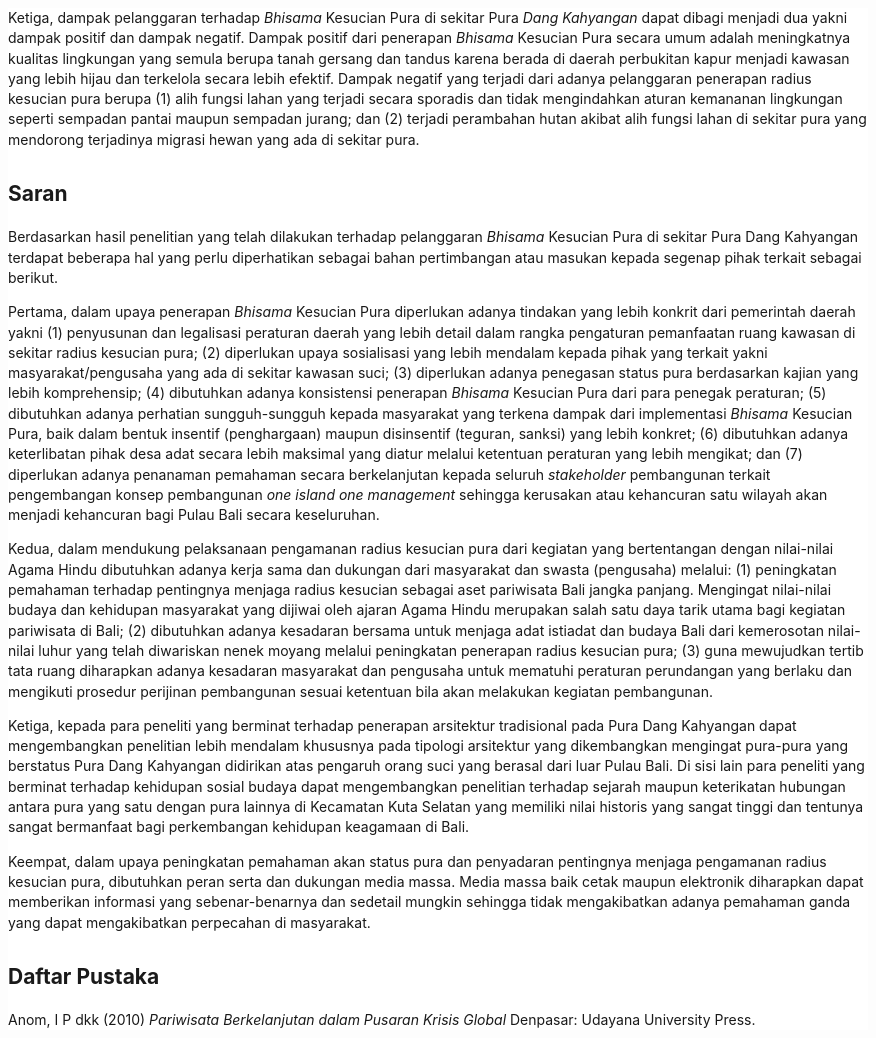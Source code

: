 <p><span class="font9">Ketiga, dampak pelanggaran terhadap </span><span class="font9" style="font-style:italic;">Bhisama</span><span class="font9"> Kesucian Pura di sekitar Pura </span><span class="font9" style="font-style:italic;">Dang Kahyangan</span><span class="font9"> dapat dibagi menjadi dua yakni dampak positif dan dampak negatif. Dampak positif dari penerapan </span><span class="font9" style="font-style:italic;">Bhisama</span><span class="font9"> Kesucian Pura secara umum adalah meningkatnya kualitas lingkungan yang semula berupa tanah gersang dan tandus karena berada di daerah perbukitan kapur menjadi kawasan yang lebih hijau dan terkelola secara lebih efektif. Dampak negatif yang terjadi dari adanya pelanggaran penerapan radius kesucian pura berupa (1) alih fungsi lahan yang terjadi secara sporadis dan tidak mengindahkan aturan kemananan lingkungan seperti sempadan pantai maupun sempadan jurang; dan (2) terjadi perambahan hutan akibat alih fungsi lahan di sekitar pura yang mendorong terjadinya migrasi hewan yang ada di sekitar pura.</span></p>
<h2><a name="bookmark28"></a><span class="font9" style="font-weight:bold;"><a name="bookmark29"></a>Saran</span></h2>
<p><span class="font9">Berdasarkan hasil penelitian yang telah dilakukan terhadap pelanggaran </span><span class="font9" style="font-style:italic;">Bhisama </span><span class="font9">Kesucian Pura di sekitar Pura Dang Kahyangan terdapat beberapa hal yang perlu diperhatikan sebagai bahan pertimbangan atau masukan kepada segenap pihak terkait sebagai berikut.</span></p>
<p><span class="font9">Pertama, dalam upaya penerapan </span><span class="font9" style="font-style:italic;">Bhisama</span><span class="font9"> Kesucian Pura diperlukan adanya tindakan yang lebih konkrit dari pemerintah daerah yakni (1) penyusunan dan legalisasi peraturan daerah yang lebih detail dalam rangka pengaturan pemanfaatan ruang kawasan di sekitar radius kesucian pura; (2) diperlukan upaya sosialisasi yang lebih mendalam kepada pihak yang terkait yakni masyarakat/pengusaha yang ada di sekitar kawasan suci; (3) diperlukan adanya penegasan status pura berdasarkan kajian yang lebih komprehensip; (4) dibutuhkan adanya konsistensi penerapan </span><span class="font9" style="font-style:italic;">Bhisama</span><span class="font9"> Kesucian Pura dari para penegak peraturan; (5) dibutuhkan adanya perhatian sungguh-sungguh kepada masyarakat yang terkena dampak dari implementasi </span><span class="font9" style="font-style:italic;">Bhisama</span><span class="font9"> Kesucian Pura, baik dalam bentuk insentif (penghargaan) maupun disinsentif (teguran, sanksi) yang lebih konkret; (6) dibutuhkan adanya keterlibatan pihak desa adat secara lebih maksimal yang diatur melalui ketentuan peraturan yang lebih mengikat; dan (7) diperlukan adanya penanaman pemahaman secara berkelanjutan kepada seluruh </span><span class="font9" style="font-style:italic;">stakeholder</span><span class="font9"> pembangunan terkait pengembangan konsep pembangunan </span><span class="font9" style="font-style:italic;">one island one management</span><span class="font9"> sehingga kerusakan atau kehancuran satu wilayah akan menjadi kehancuran bagi Pulau Bali secara keseluruhan.</span></p>
<p><span class="font9">Kedua, dalam mendukung pelaksanaan pengamanan radius kesucian pura dari kegiatan yang bertentangan dengan nilai-nilai Agama Hindu dibutuhkan adanya kerja sama dan dukungan dari masyarakat dan swasta (pengusaha) melalui: (1) peningkatan pemahaman terhadap pentingnya menjaga radius kesucian sebagai aset pariwisata Bali jangka panjang. Mengingat nilai-nilai budaya dan kehidupan masyarakat yang dijiwai oleh ajaran Agama Hindu merupakan salah satu daya tarik utama bagi kegiatan pariwisata di Bali; (2) dibutuhkan adanya kesadaran bersama untuk menjaga adat istiadat dan budaya Bali dari kemerosotan nilai-nilai luhur yang telah diwariskan nenek moyang melalui peningkatan penerapan radius kesucian pura; (3) guna mewujudkan tertib tata ruang diharapkan adanya kesadaran masyarakat dan pengusaha untuk mematuhi peraturan perundangan yang berlaku dan mengikuti prosedur perijinan pembangunan sesuai ketentuan bila akan melakukan kegiatan pembangunan.</span></p>
<p><span class="font9">Ketiga, kepada para peneliti yang berminat terhadap penerapan arsitektur tradisional pada Pura Dang Kahyangan dapat mengembangkan penelitian lebih mendalam khususnya pada tipologi arsitektur yang dikembangkan mengingat pura-pura yang berstatus Pura Dang Kahyangan didirikan atas pengaruh orang suci yang berasal dari luar Pulau Bali. Di sisi lain para peneliti yang berminat terhadap kehidupan sosial budaya dapat mengembangkan penelitian terhadap sejarah maupun keterikatan hubungan antara pura yang satu dengan pura lainnya di Kecamatan Kuta Selatan yang memiliki nilai historis yang sangat tinggi dan tentunya sangat bermanfaat bagi perkembangan kehidupan keagamaan di Bali.</span></p>
<p><span class="font9">Keempat, dalam upaya peningkatan pemahaman akan status pura dan penyadaran pentingnya menjaga pengamanan radius kesucian pura, dibutuhkan peran serta dan dukungan media massa. Media massa baik cetak maupun elektronik diharapkan dapat memberikan informasi yang sebenar-benarnya dan sedetail mungkin sehingga tidak mengakibatkan adanya pemahaman ganda yang dapat mengakibatkan perpecahan di masyarakat.</span></p>
<h2><a name="bookmark30"></a><span class="font9" style="font-weight:bold;"><a name="bookmark31"></a>Daftar Pustaka</span></h2>
<p><span class="font9">Anom, I P dkk (2010) </span><span class="font9" style="font-style:italic;">Pariwisata Berkelanjutan dalam Pusaran Krisis Global</span><span class="font9"> Denpasar: Udayana University Press.</span></p>